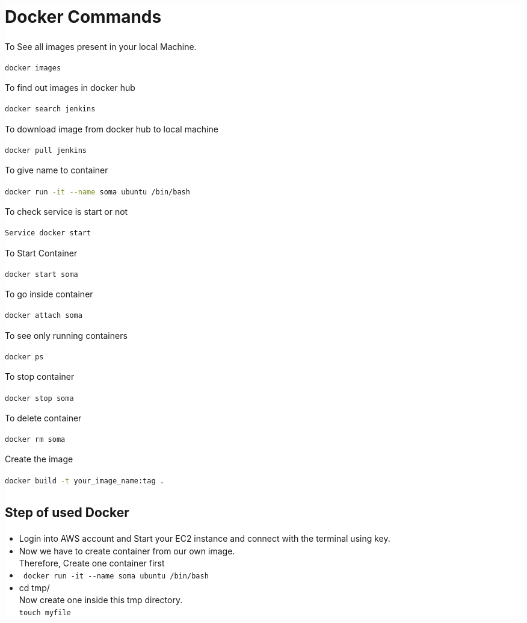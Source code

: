# Docker Commands

To See all images present in your local Machine.

```bash
docker images
```

To find out images in docker hub

```bash
docker search jenkins
```
To download image from docker hub to local machine
```bash
docker pull jenkins
```
To give name to container
```bash
docker run -it --name soma ubuntu /bin/bash
```
To check service is start or not
```bash
Service docker start
```
To Start Container
```bash
docker start soma 
```
To go inside container
```bash
docker attach soma
```
To see only running containers
```bash
docker ps
```
To stop container
```bash
docker stop soma
```
To delete container
```bash
docker rm soma
```
Create the image
```bash
docker build -t your_image_name:tag .
```
## Step of used Docker
- Login into AWS account and Start  your EC2 instance and connect with the terminal using key.
- Now we have to create container from  our own image.<br>
Therefore, Create one container first
- ` docker run -it --name soma ubuntu /bin/bash`
- cd tmp/ <br>
Now create one inside this tmp directory.<br>
`touch myfile` <br>
